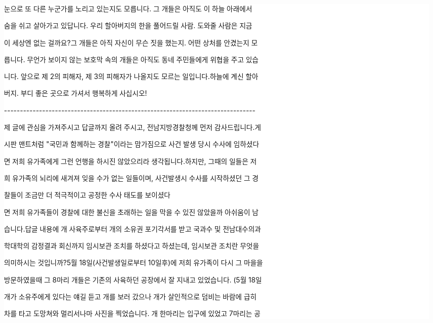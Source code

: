 
  
눈으로 또 다른 누군가를 노리고 있는지도 모릅니다. 그 개들은 아직도 이 하늘 아래에서
  

  
숨을 쉬고 살아가고 있답니다. 우리 할아버지의 한을 풀어드릴 사람. 도와줄 사람은 지금
  

  
이 세상엔 없는 걸까요?그 개들은 아직 자신이 무슨 짓을 했는지. 어떤 상처를 안겼는지 모
  

  
릅니다. 무언가 보이지 않는 보호막 속의 개들은 아직도 동네 주민들에게 위협을 주고 있습
  

  
니다. 앞으로 제 2의 피해자, 제 3의 피해자가 나올지도 모르는 일입니다.하늘에 계신 할아
  

  
버지. 부디 좋은 곳으로 가셔서 행복하게 사십시오!
  

  
\---\---\---\---\---\---\---\---\---\---\---\---\---\---\---\---\---\---\---\---\---\---\---\---\---\----
  

  
제 글에 관심을 가져주시고 답글까지 올려 주시고, 전남지방경찰청께 먼저 감사드립니다.게
  

  
시판 맨트처럼 "국민과 함께하는 경찰"이라는 맘가짐으로 사건 발생 당시 수사에 임하셨다
  

  
면 저희 유가족에게 그런 언행을 하시진 않았으리라 생각됩니다.하지만, 그때의 일들은 저
  

  
희 유가족의 뇌리에 새겨져 잊을 수가 없는 일들이며, 사건발생시 수사를 시작하셨던 그 경
  

  
찰들이 조금만 더 적극적이고 공정한 수사 태도를 보이셨다
  

  
면 저희 유가족들이 경찰에 대한 불신을 초래하는 일을 막을 수 있진 않았을까 아쉬움이 남
  

  
습니다.답글 내용에 개 사육주로부터 개의 소유권 포기각서를 받고 국과수 및 전남대수의과
  

  
학대학의 감정결과 회신까지 임시보관 조치를 하셨다고 하셨는데, 임시보관 조치란 무엇을
  

  
의미하시는 것입니까?5월 18일(사건발생일로부터 10일후)에 저희 유가족이 다시 그 마을을
  

  
방문하였을때 그 8마리 개들은 기존의 사육하던 공장에서 잘 지내고 있었습니다. (5월 18일
  

  
개가 소유주에게 있다는 얘길 듣고 개를 보러 갔으나 개가 살인적으로 덤비는 바람에 급히
  

  
차를 타고 도망쳐와 멀리서나마 사진을 찍었습니다. 개 한마리는 입구에 있었고 7마리는 공
  